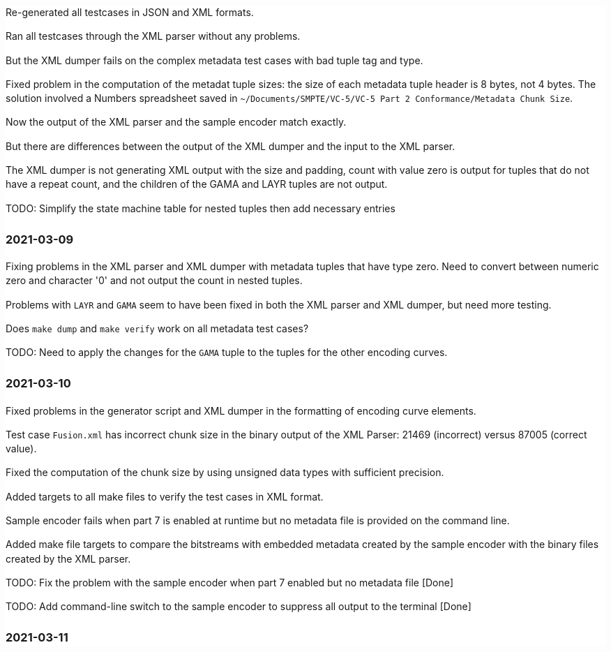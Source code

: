 Re-generated all testcases in JSON and XML formats.

Ran all testcases through the XML parser without any problems.

But the XML dumper fails on the complex metadata test cases with bad tuple tag and type.

Fixed problem in the computation of the metadat tuple sizes: the size of each metadata tuple header is 8 bytes, not 4 bytes.
The solution involved a Numbers spreadsheet saved in `~/Documents/SMPTE/VC-5/VC-5 Part 2 Conformance/Metadata Chunk Size`.

Now the output of the XML parser and the sample encoder match exactly.

But there are differences between the output of the XML dumper and the input to the XML parser.

The XML dumper is not generating XML output with the size and padding, count with value zero is output for tuples
that do not have a repeat count, and the children of the GAMA and LAYR tuples are not output.


TODO: Simplify the state machine table for nested tuples then add necessary entries


### 2021-03-09

Fixing problems in the XML parser and XML dumper with metadata tuples that have type zero.
Need to convert between numeric zero and character '0' and not output the count in nested tuples.

Problems with `LAYR` and `GAMA` seem to have been fixed in both the XML parser and XML dumper,
but need more testing.

Does `make dump` and `make verify` work on all metadata test cases?


TODO: Need to apply the changes for the `GAMA` tuple to the tuples for the other encoding curves.


### 2021-03-10

Fixed problems in the generator script and XML dumper in the formatting of encoding curve elements.

Test case `Fusion.xml` has incorrect chunk size in the binary output of the XML Parser: 21469 (incorrect) versus 87005 (correct value).

Fixed the computation of the chunk size by using unsigned data types with sufficient precision.

Added targets to all make files to verify the test cases in XML format.

Sample encoder fails when part 7 is enabled at runtime but no metadata file is provided on the command line.

Added make file targets to compare the bitstreams with embedded metadata created by the sample encoder
with the binary files created by the XML parser.


TODO: Fix the problem with the sample encoder when part 7 enabled but no metadata file [Done]

TODO: Add command-line switch to the sample encoder to suppress all output to the terminal [Done]


### 2021-03-11
